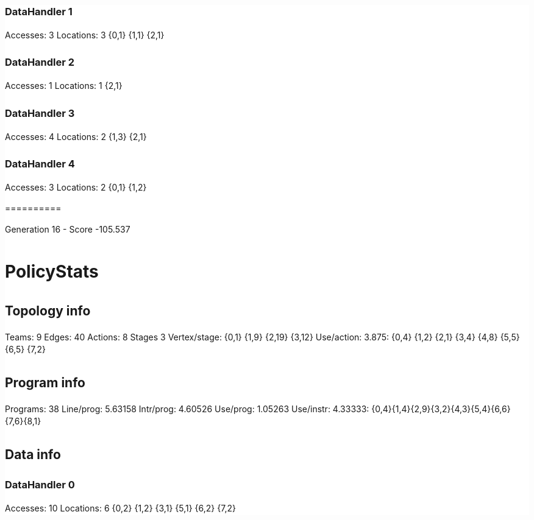 ### DataHandler 1
Accesses:	3
Locations:	3
{0,1} {1,1} {2,1} 

### DataHandler 2
Accesses:	1
Locations:	1
{2,1} 

### DataHandler 3
Accesses:	4
Locations:	2
{1,3} {2,1} 

### DataHandler 4
Accesses:	3
Locations:	2
{0,1} {1,2} 


==========

Generation 16 - Score -105.537

# PolicyStats
## Topology info
Teams:		9
Edges:		40
Actions:	8
Stages		3
Vertex/stage:	{0,1} {1,9} {2,19} {3,12} 
Use/action:	3.875: {0,4} {1,2} {2,1} {3,4} {4,8} {5,5} {6,5} {7,2} 

## Program info
Programs:	38
Line/prog:	5.63158
Intr/prog:	4.60526
Use/prog:	1.05263
Use/instr:	4.33333: {0,4}{1,4}{2,9}{3,2}{4,3}{5,4}{6,6}{7,6}{8,1}

## Data info

### DataHandler 0
Accesses:	10
Locations:	6
{0,2} {1,2} {3,1} {5,1} {6,2} {7,2} 
